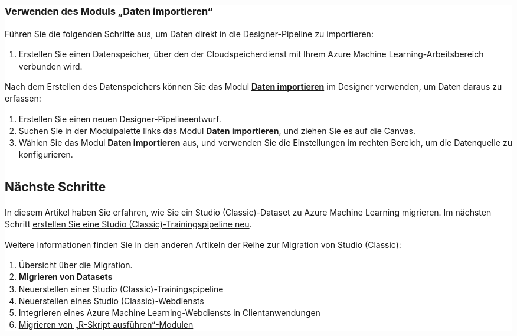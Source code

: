 ### <a name="use-the-import-data-module"></a>Verwenden des Moduls „Daten importieren“

Führen Sie die folgenden Schritte aus, um Daten direkt in die Designer-Pipeline zu importieren:

1. [Erstellen Sie einen Datenspeicher](https://github.com/MicrosoftDocs/azure-docs-pr/blob/master/articles/machine-learning/how-to-connect-data-ui.md#create-datastores), über den der Cloudspeicherdienst mit Ihrem Azure Machine Learning-Arbeitsbereich verbunden wird. 

Nach dem Erstellen des Datenspeichers können Sie das Modul [**Daten importieren**](../algorithm-module-reference/import-data.md) im Designer verwenden, um Daten daraus zu erfassen:

1. Erstellen Sie einen neuen Designer-Pipelineentwurf.
1. Suchen Sie in der Modulpalette links das Modul **Daten importieren**, und ziehen Sie es auf die Canvas.
1. Wählen Sie das Modul **Daten importieren** aus, und verwenden Sie die Einstellungen im rechten Bereich, um die Datenquelle zu konfigurieren.

## <a name="next-steps"></a>Nächste Schritte

In diesem Artikel haben Sie erfahren, wie Sie ein Studio (Classic)-Dataset zu Azure Machine Learning migrieren. Im nächsten Schritt [erstellen Sie eine Studio (Classic)-Trainingspipeline neu](migrate-rebuild-experiment.md).


Weitere Informationen finden Sie in den anderen Artikeln der Reihe zur Migration von Studio (Classic):

1. [Übersicht über die Migration](migrate-overview.md).
1. **Migrieren von Datasets**
1. [Neuerstellen einer Studio (Classic)-Trainingspipeline](migrate-rebuild-experiment.md)
1. [Neuerstellen eines Studio (Classic)-Webdiensts](migrate-rebuild-web-service.md)
1. [Integrieren eines Azure Machine Learning-Webdiensts in Clientanwendungen](migrate-rebuild-integrate-with-client-app.md)
1. [Migrieren von „R-Skript ausführen“-Modulen](migrate-execute-r-script.md)
